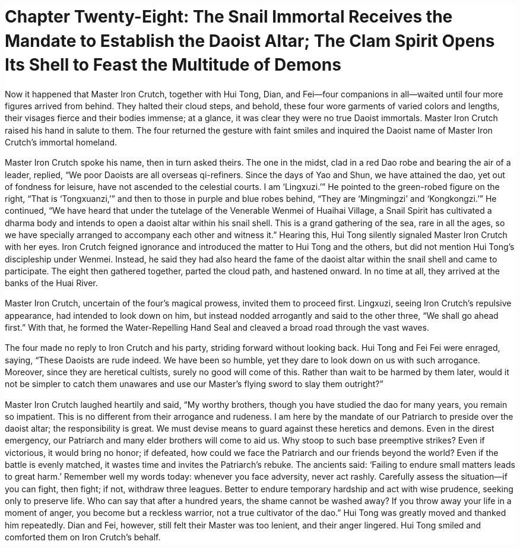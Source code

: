 # Chapter Twenty-Eight: The Snail Immortal Receives the Mandate to Establish the Daoist Altar; The Clam Spirit Opens Its Shell to Feast the Multitude of Demons

Now it happened that Master Iron Crutch, together with Hui Tong, Dian, and Fei—four companions in all—waited until four more figures arrived from behind. They halted their cloud steps, and behold, these four wore garments of varied colors and lengths, their visages fierce and their bodies immense; at a glance, it was clear they were no true Daoist immortals. Master Iron Crutch raised his hand in salute to them. The four returned the gesture with faint smiles and inquired the Daoist name of Master Iron Crutch’s immortal homeland.

Master Iron Crutch spoke his name, then in turn asked theirs. The one in the midst, clad in a red Dao robe and bearing the air of a leader, replied, “We poor Daoists are all overseas qi-refiners. Since the days of Yao and Shun, we have attained the dao, yet out of fondness for leisure, have not ascended to the celestial courts. I am ‘Lingxuzi.’” He pointed to the green-robed figure on the right, “That is ‘Tongxuanzi,’” and then to those in purple and blue robes behind, “They are ‘Mingmingzi’ and ‘Kongkongzi.’” He continued, “We have heard that under the tutelage of the Venerable Wenmei of Huaihai Village, a Snail Spirit has cultivated a dharma body and intends to open a daoist altar within his snail shell. This is a grand gathering of the sea, rare in all the ages, so we have specially arranged to accompany each other and witness it.” Hearing this, Hui Tong silently signaled Master Iron Crutch with her eyes. Iron Crutch feigned ignorance and introduced the matter to Hui Tong and the others, but did not mention Hui Tong’s discipleship under Wenmei. Instead, he said they had also heard the fame of the daoist altar within the snail shell and came to participate. The eight then gathered together, parted the cloud path, and hastened onward. In no time at all, they arrived at the banks of the Huai River.

Master Iron Crutch, uncertain of the four’s magical prowess, invited them to proceed first. Lingxuzi, seeing Iron Crutch’s repulsive appearance, had intended to look down on him, but instead nodded arrogantly and said to the other three, “We shall go ahead first.” With that, he formed the Water-Repelling Hand Seal and cleaved a broad road through the vast waves.

The four made no reply to Iron Crutch and his party, striding forward without looking back. Hui Tong and Fei Fei were enraged, saying, “These Daoists are rude indeed. We have been so humble, yet they dare to look down on us with such arrogance. Moreover, since they are heretical cultists, surely no good will come of this. Rather than wait to be harmed by them later, would it not be simpler to catch them unawares and use our Master’s flying sword to slay them outright?”

Master Iron Crutch laughed heartily and said, “My worthy brothers, though you have studied the dao for many years, you remain so impatient. This is no different from their arrogance and rudeness. I am here by the mandate of our Patriarch to preside over the daoist altar; the responsibility is great. We must devise means to guard against these heretics and demons. Even in the direst emergency, our Patriarch and many elder brothers will come to aid us. Why stoop to such base preemptive strikes? Even if victorious, it would bring no honor; if defeated, how could we face the Patriarch and our friends beyond the world? Even if the battle is evenly matched, it wastes time and invites the Patriarch’s rebuke. The ancients said: ‘Failing to endure small matters leads to great harm.’ Remember well my words today: whenever you face adversity, never act rashly. Carefully assess the situation—if you can fight, then fight; if not, withdraw three leagues. Better to endure temporary hardship and act with wise prudence, seeking only to preserve life. Who can say that after a hundred years, the shame cannot be washed away? If you throw away your life in a moment of anger, you become but a reckless warrior, not a true cultivator of the dao.” Hui Tong was greatly moved and thanked him repeatedly. Dian and Fei, however, still felt their Master was too lenient, and their anger lingered. Hui Tong smiled and comforted them on Iron Crutch’s behalf.

